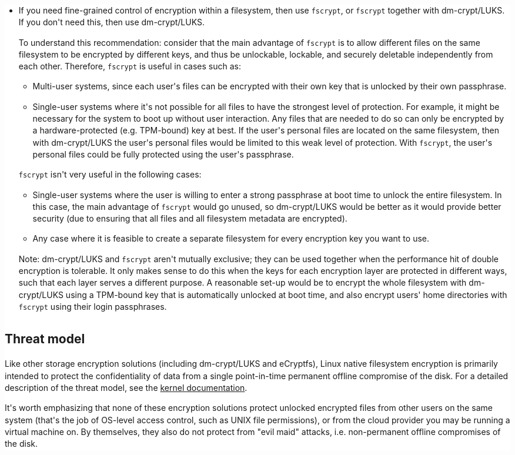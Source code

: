 * If you need fine-grained control of encryption within a filesystem, then use
  `fscrypt`, or `fscrypt` together with dm-crypt/LUKS.  If you don't need this,
  then use dm-crypt/LUKS.

  To understand this recommendation: consider that the main advantage of
  `fscrypt` is to allow different files on the same filesystem to be encrypted
  by different keys, and thus be unlockable, lockable, and securely deletable
  independently from each other.  Therefore, `fscrypt` is useful in cases such
  as:

    * Multi-user systems, since each user's files can be encrypted with their
      own key that is unlocked by their own passphrase.

    * Single-user systems where it's not possible for all files to have the
      strongest level of protection.  For example, it might be necessary for the
      system to boot up without user interaction.  Any files that are needed to
      do so can only be encrypted by a hardware-protected (e.g. TPM-bound) key
      at best.  If the user's personal files are located on the same filesystem,
      then with dm-crypt/LUKS the user's personal files would be limited to this
      weak level of protection.  With `fscrypt`, the user's personal files could
      be fully protected using the user's passphrase.

  `fscrypt` isn't very useful in the following cases:

    * Single-user systems where the user is willing to enter a strong passphrase
      at boot time to unlock the entire filesystem.  In this case, the main
      advantage of `fscrypt` would go unused, so dm-crypt/LUKS would be better
      as it would provide better security (due to ensuring that all files and
      all filesystem metadata are encrypted).

    * Any case where it is feasible to create a separate filesystem for every
      encryption key you want to use.

  Note: dm-crypt/LUKS and `fscrypt` aren't mutually exclusive; they can be used
  together when the performance hit of double encryption is tolerable.  It only
  makes sense to do this when the keys for each encryption layer are protected
  in different ways, such that each layer serves a different purpose.  A
  reasonable set-up would be to encrypt the whole filesystem with dm-crypt/LUKS
  using a TPM-bound key that is automatically unlocked at boot time, and also
  encrypt users' home directories with `fscrypt` using their login passphrases.

## Threat model

Like other storage encryption solutions (including dm-crypt/LUKS and eCryptfs),
Linux native filesystem encryption is primarily intended to protect the
confidentiality of data from a single point-in-time permanent offline compromise
of the disk.  For a detailed description of the threat model, see the [kernel
documentation](https://www.kernel.org/doc/html/latest/filesystems/fscrypt.html#threat-model).

It's worth emphasizing that none of these encryption solutions protect unlocked
encrypted files from other users on the same system (that's the job of OS-level
access control, such as UNIX file permissions), or from the cloud provider you
may be running a virtual machine on.  By themselves, they also do not protect
from "evil maid" attacks, i.e. non-permanent offline compromises of the disk.
